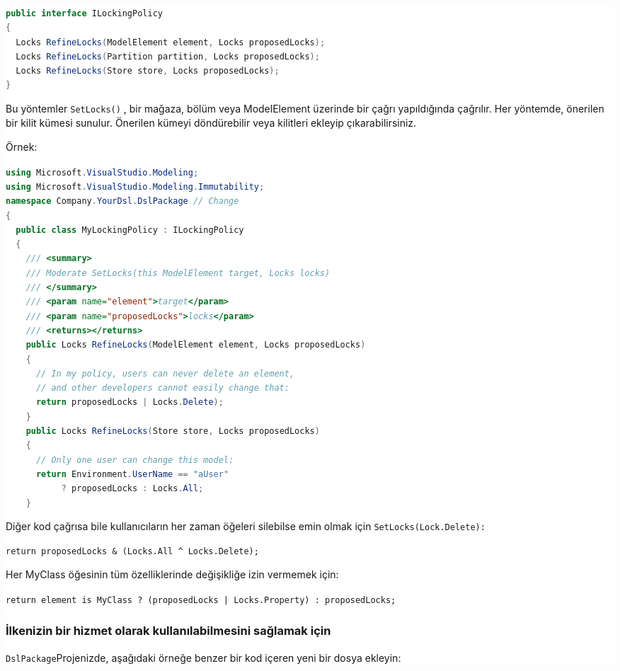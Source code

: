 ```csharp
public interface ILockingPolicy
{
  Locks RefineLocks(ModelElement element, Locks proposedLocks);
  Locks RefineLocks(Partition partition, Locks proposedLocks);
  Locks RefineLocks(Store store, Locks proposedLocks);
}
```

 Bu yöntemler `SetLocks()` , bir mağaza, bölüm veya ModelElement üzerinde bir çağrı yapıldığında çağrılır. Her yöntemde, önerilen bir kilit kümesi sunulur. Önerilen kümeyi döndürebilir veya kilitleri ekleyip çıkarabilirsiniz.

 Örnek:

```csharp
using Microsoft.VisualStudio.Modeling;
using Microsoft.VisualStudio.Modeling.Immutability;
namespace Company.YourDsl.DslPackage // Change
{
  public class MyLockingPolicy : ILockingPolicy
  {
    /// <summary>
    /// Moderate SetLocks(this ModelElement target, Locks locks)
    /// </summary>
    /// <param name="element">target</param>
    /// <param name="proposedLocks">locks</param>
    /// <returns></returns>
    public Locks RefineLocks(ModelElement element, Locks proposedLocks)
    {
      // In my policy, users can never delete an element,
      // and other developers cannot easily change that:
      return proposedLocks | Locks.Delete);
    }
    public Locks RefineLocks(Store store, Locks proposedLocks)
    {
      // Only one user can change this model:
      return Environment.UserName == "aUser"
           ? proposedLocks : Locks.All;
    }
```

 Diğer kod çağrısa bile kullanıcıların her zaman öğeleri silebilse emin olmak için `SetLocks(Lock.Delete):`

 `return proposedLocks & (Locks.All ^ Locks.Delete);`

 Her MyClass öğesinin tüm özelliklerinde değişikliğe izin vermemek için:

 `return element is MyClass ? (proposedLocks | Locks.Property) : proposedLocks;`

### <a name="to-make-your-policy-available-as-a-service"></a>İlkenizin bir hizmet olarak kullanılabilmesini sağlamak için
 `DslPackage`Projenizde, aşağıdaki örneğe benzer bir kod içeren yeni bir dosya ekleyin:
